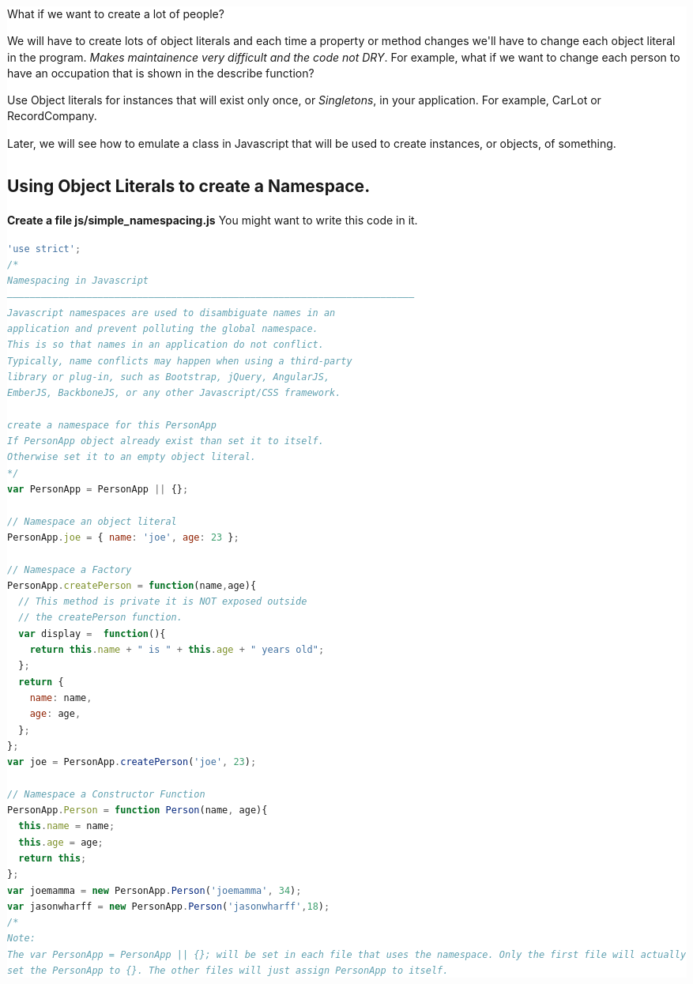 What if we want to create a lot of people?

We will have to create lots of object literals and each time a property or method changes we'll have to change each object literal in the program. *Makes maintainence very difficult and the code not DRY*. For example, what if we want to change each person to have an occupation that is shown in the describe function?

Use Object literals for instances that will exist only once, or *Singletons*, in your application. For example, CarLot or RecordCompany.

Later, we will see how to emulate a class in Javascript that will be used to create instances, or objects, of something.

## Using Object Literals to create a Namespace.

**Create a file js/simple_namespacing.js**
You might want to write this code in it.


```javascript
'use strict';
/*
Namespacing in Javascript
————————————————————————————————————————————————————————————————————————
Javascript namespaces are used to disambiguate names in an
application and prevent polluting the global namespace.
This is so that names in an application do not conflict.
Typically, name conflicts may happen when using a third-party
library or plug-in, such as Bootstrap, jQuery, AngularJS,
EmberJS, BackboneJS, or any other Javascript/CSS framework.

create a namespace for this PersonApp
If PersonApp object already exist than set it to itself.
Otherwise set it to an empty object literal.
*/
var PersonApp = PersonApp || {};

// Namespace an object literal
PersonApp.joe = { name: 'joe', age: 23 };

// Namespace a Factory
PersonApp.createPerson = function(name,age){
  // This method is private it is NOT exposed outside
  // the createPerson function.
  var display =  function(){
    return this.name + " is " + this.age + " years old";
  };
  return {
    name: name,
    age: age,
  };
};
var joe = PersonApp.createPerson('joe', 23);

// Namespace a Constructor Function
PersonApp.Person = function Person(name, age){
  this.name = name;
  this.age = age;
  return this;
};
var joemamma = new PersonApp.Person('joemamma', 34);
var jasonwharff = new PersonApp.Person('jasonwharff',18);
/*
Note:
The var PersonApp = PersonApp || {}; will be set in each file that uses the namespace. Only the first file will actually set the PersonApp to {}. The other files will just assign PersonApp to itself.
```